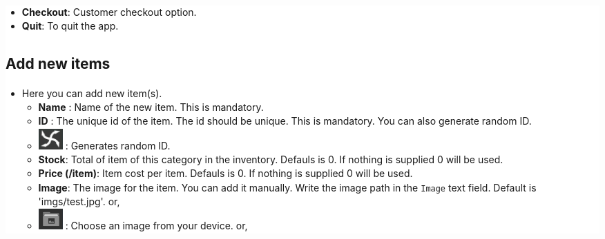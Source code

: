   * **Checkout**: Customer checkout option.
  * **Quit**: To quit the app.
  
## Add new items
* Here you can add new item(s). 
  * **Name** : Name of the new item. This is mandatory.
  * **ID** : The unique id of the item. The id should be unique. This is mandatory. You can also generate random ID.
  * <img src='imgs/app/random2.jpg' height=30> : Generates random ID.
  * **Stock**: Total of item of this category in the inventory. Defauls is 0. If nothing is supplied 0 will be used.
  * **Price (/item)**: Item cost per item.  Defauls is 0. If nothing is supplied 0 will be used.
  * **Image**: The image for the item. You can add it manually. Write the image path in the ``Image`` text field. Default is 'imgs/test.jpg'. or,
  * <img src='imgs/app/folder.jpg' height=30> : Choose an image from your device. or,